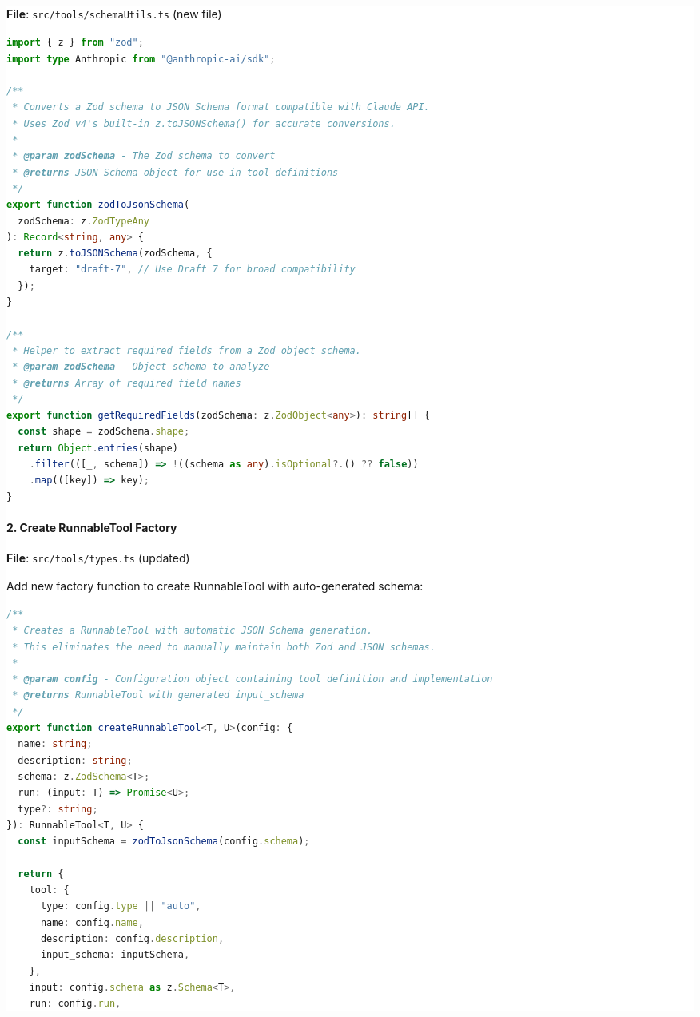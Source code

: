 **File**: `src/tools/schemaUtils.ts` (new file)

```typescript
import { z } from "zod";
import type Anthropic from "@anthropic-ai/sdk";

/**
 * Converts a Zod schema to JSON Schema format compatible with Claude API.
 * Uses Zod v4's built-in z.toJSONSchema() for accurate conversions.
 *
 * @param zodSchema - The Zod schema to convert
 * @returns JSON Schema object for use in tool definitions
 */
export function zodToJsonSchema(
  zodSchema: z.ZodTypeAny
): Record<string, any> {
  return z.toJSONSchema(zodSchema, {
    target: "draft-7", // Use Draft 7 for broad compatibility
  });
}

/**
 * Helper to extract required fields from a Zod object schema.
 * @param zodSchema - Object schema to analyze
 * @returns Array of required field names
 */
export function getRequiredFields(zodSchema: z.ZodObject<any>): string[] {
  const shape = zodSchema.shape;
  return Object.entries(shape)
    .filter(([_, schema]) => !((schema as any).isOptional?.() ?? false))
    .map(([key]) => key);
}
```

#### 2. Create RunnableTool Factory

**File**: `src/tools/types.ts` (updated)

Add new factory function to create RunnableTool with auto-generated schema:

```typescript
/**
 * Creates a RunnableTool with automatic JSON Schema generation.
 * This eliminates the need to manually maintain both Zod and JSON schemas.
 *
 * @param config - Configuration object containing tool definition and implementation
 * @returns RunnableTool with generated input_schema
 */
export function createRunnableTool<T, U>(config: {
  name: string;
  description: string;
  schema: z.ZodSchema<T>;
  run: (input: T) => Promise<U>;
  type?: string;
}): RunnableTool<T, U> {
  const inputSchema = zodToJsonSchema(config.schema);

  return {
    tool: {
      type: config.type || "auto",
      name: config.name,
      description: config.description,
      input_schema: inputSchema,
    },
    input: config.schema as z.Schema<T>,
    run: config.run,
```